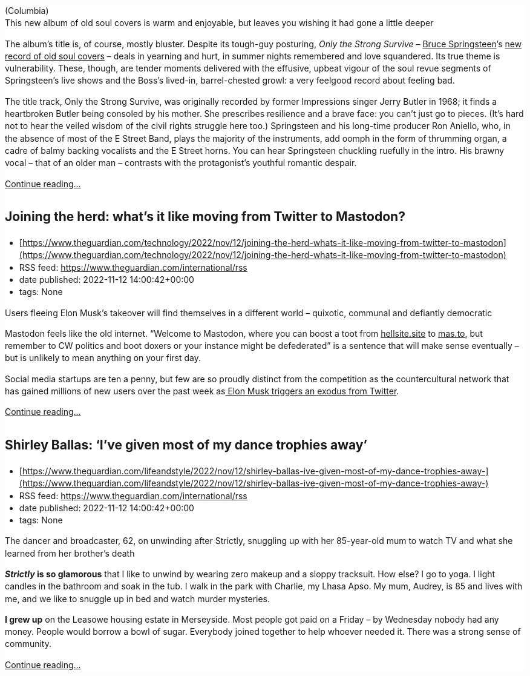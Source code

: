 <p>(Columbia) <br />This new album of old soul covers is warm and enjoyable, but leaves you wishing it had gone a little deeper</p><p>The album’s title is, of course, mostly bluster. Despite its tough-guy posturing, <em>Only </em><em>the Strong Survive</em> – <a href="https://www.theguardian.com/music/springsteen">Bruce Springsteen</a>’s <a href="https://www.youtube.com/watch?v=usSLCdiRoAw">new record of old soul covers</a> – deals in yearning and hurt, in summer nights remembered and love squandered. Its true theme is vulnerability. These, though, are tender moments delivered with the effusive, upbeat vigour of the soul revue segments of Springsteen’s live shows and the Boss’s lived-in, barrel-chested growl: a very feelgood record about feeling bad.</p><p>The title track, Only the Strong Survive, was originally recorded by former Impressions singer Jerry Butler in 1968; it finds a heartbroken Butler being consoled by his mother. She prescribes resilience and a brave face: you can’t just go to pieces. (It’s hard not to hear the veiled wisdom of the civil rights struggle here too.) Springsteen and his long-time producer Ron Aniello, who, in the absence of most of the E Street Band, plays the majority of the instruments, add oomph in the form of thrumming organ, a cadre of balmy backing vocalists and the E Street horns. You can hear Springsteen chuckling ruefully in the intro. His brawny vocal – that of an older man – contrasts with the protagonist’s youthful romantic despair.</p> <a href="https://www.theguardian.com/music/2022/nov/12/bruce-springsteen-only-the-strong-survive-review-the-boss-plays-it-safe">Continue reading...</a>

## Joining the herd: what’s it like moving from Twitter to Mastodon?
 - [https://www.theguardian.com/technology/2022/nov/12/joining-the-herd-whats-it-like-moving-from-twitter-to-mastodon](https://www.theguardian.com/technology/2022/nov/12/joining-the-herd-whats-it-like-moving-from-twitter-to-mastodon)
 - RSS feed: https://www.theguardian.com/international/rss
 - date published: 2022-11-12 14:00:42+00:00
 - tags: None

<p>Users fleeing Elon Musk’s takeover will find themselves in a different world – quixotic, communal and defiantly democratic</p><p>Mastodon feels like the old internet. “Welcome to Mastodon, where you can boost a toot from <a href="https://hellsite.site" title="">hellsite.site</a> to <a href="https://mas.to" title="">mas.to</a>, but remember to CW politics and boot doxers or your instance might be defederated” is a sentence that will make sense eventually – but is unlikely to mean anything on your first day.</p><p>Social media startups are ten a penny, but few are so proudly distinct from the competition as the countercultural network that has gained millions of new users over the past week as<a href="https://www.theguardian.com/technology/2022/nov/10/exodus-twitter-elon-musk-possible-bankruptcy" title=""> Elon Musk triggers an exodus from Twitter</a>.</p> <a href="https://www.theguardian.com/technology/2022/nov/12/joining-the-herd-whats-it-like-moving-from-twitter-to-mastodon">Continue reading...</a>

## Shirley Ballas: ‘I’ve given most of my dance trophies away’
 - [https://www.theguardian.com/lifeandstyle/2022/nov/12/shirley-ballas-ive-given-most-of-my-dance-trophies-away-](https://www.theguardian.com/lifeandstyle/2022/nov/12/shirley-ballas-ive-given-most-of-my-dance-trophies-away-)
 - RSS feed: https://www.theguardian.com/international/rss
 - date published: 2022-11-12 14:00:42+00:00
 - tags: None

<p>The dancer and broadcaster, 62, on unwinding after Strictly, snuggling up with her 85-year-old mum to watch TV and what she learned from her brother’s death</p><p><em><strong>Strictly</strong></em><strong> is so glamorous</strong> that I like to unwind by wearing zero makeup and a sloppy tracksuit. How else? I go to yoga. I light candles in the bathroom and soak in the tub. I walk in the park with Charlie, my Lhasa Apso. My mum, Audrey, is 85 and lives with me, and we like to snuggle up in bed and watch murder mysteries.</p><p><strong>I grew up</strong> on the Leasowe housing estate in Merseyside. Most people got paid on a Friday – by Wednesday nobody had any money. People would borrow a bowl of sugar. Everybody joined together to help whoever needed it. There was a strong sense of community.</p> <a href="https://www.theguardian.com/lifeandstyle/2022/nov/12/shirley-ballas-ive-given-most-of-my-dance-trophies-away-">Continue reading...</a>
